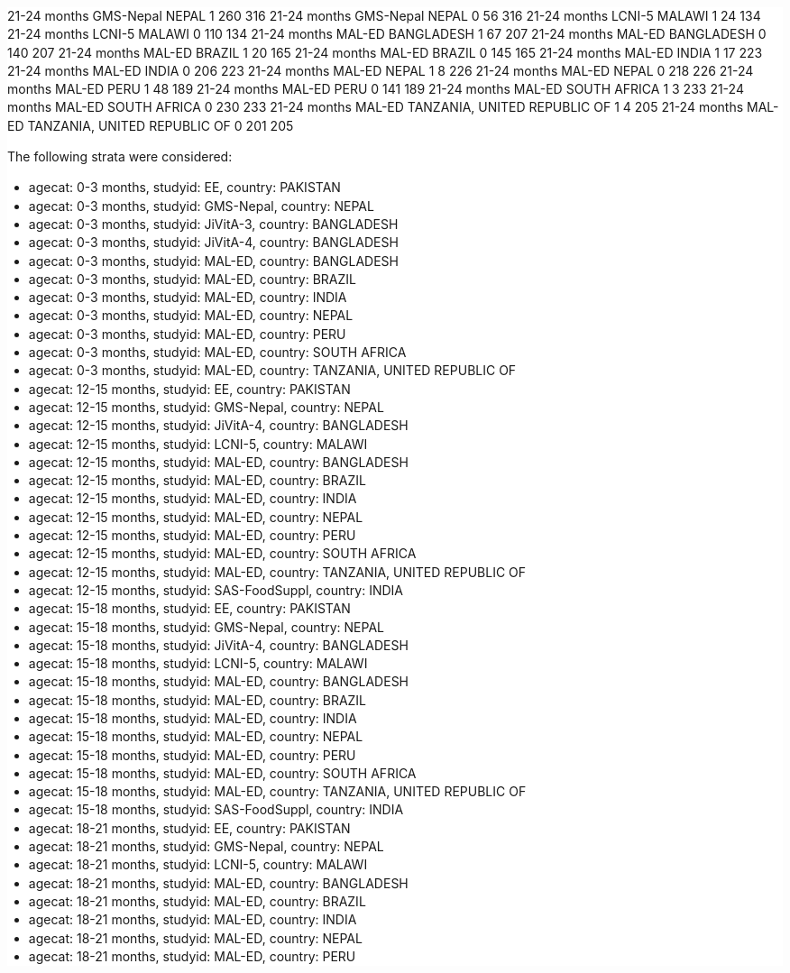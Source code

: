 21-24 months   GMS-Nepal       NEPAL                          1                260    316
21-24 months   GMS-Nepal       NEPAL                          0                 56    316
21-24 months   LCNI-5          MALAWI                         1                 24    134
21-24 months   LCNI-5          MALAWI                         0                110    134
21-24 months   MAL-ED          BANGLADESH                     1                 67    207
21-24 months   MAL-ED          BANGLADESH                     0                140    207
21-24 months   MAL-ED          BRAZIL                         1                 20    165
21-24 months   MAL-ED          BRAZIL                         0                145    165
21-24 months   MAL-ED          INDIA                          1                 17    223
21-24 months   MAL-ED          INDIA                          0                206    223
21-24 months   MAL-ED          NEPAL                          1                  8    226
21-24 months   MAL-ED          NEPAL                          0                218    226
21-24 months   MAL-ED          PERU                           1                 48    189
21-24 months   MAL-ED          PERU                           0                141    189
21-24 months   MAL-ED          SOUTH AFRICA                   1                  3    233
21-24 months   MAL-ED          SOUTH AFRICA                   0                230    233
21-24 months   MAL-ED          TANZANIA, UNITED REPUBLIC OF   1                  4    205
21-24 months   MAL-ED          TANZANIA, UNITED REPUBLIC OF   0                201    205


The following strata were considered:

* agecat: 0-3 months, studyid: EE, country: PAKISTAN
* agecat: 0-3 months, studyid: GMS-Nepal, country: NEPAL
* agecat: 0-3 months, studyid: JiVitA-3, country: BANGLADESH
* agecat: 0-3 months, studyid: JiVitA-4, country: BANGLADESH
* agecat: 0-3 months, studyid: MAL-ED, country: BANGLADESH
* agecat: 0-3 months, studyid: MAL-ED, country: BRAZIL
* agecat: 0-3 months, studyid: MAL-ED, country: INDIA
* agecat: 0-3 months, studyid: MAL-ED, country: NEPAL
* agecat: 0-3 months, studyid: MAL-ED, country: PERU
* agecat: 0-3 months, studyid: MAL-ED, country: SOUTH AFRICA
* agecat: 0-3 months, studyid: MAL-ED, country: TANZANIA, UNITED REPUBLIC OF
* agecat: 12-15 months, studyid: EE, country: PAKISTAN
* agecat: 12-15 months, studyid: GMS-Nepal, country: NEPAL
* agecat: 12-15 months, studyid: JiVitA-4, country: BANGLADESH
* agecat: 12-15 months, studyid: LCNI-5, country: MALAWI
* agecat: 12-15 months, studyid: MAL-ED, country: BANGLADESH
* agecat: 12-15 months, studyid: MAL-ED, country: BRAZIL
* agecat: 12-15 months, studyid: MAL-ED, country: INDIA
* agecat: 12-15 months, studyid: MAL-ED, country: NEPAL
* agecat: 12-15 months, studyid: MAL-ED, country: PERU
* agecat: 12-15 months, studyid: MAL-ED, country: SOUTH AFRICA
* agecat: 12-15 months, studyid: MAL-ED, country: TANZANIA, UNITED REPUBLIC OF
* agecat: 12-15 months, studyid: SAS-FoodSuppl, country: INDIA
* agecat: 15-18 months, studyid: EE, country: PAKISTAN
* agecat: 15-18 months, studyid: GMS-Nepal, country: NEPAL
* agecat: 15-18 months, studyid: JiVitA-4, country: BANGLADESH
* agecat: 15-18 months, studyid: LCNI-5, country: MALAWI
* agecat: 15-18 months, studyid: MAL-ED, country: BANGLADESH
* agecat: 15-18 months, studyid: MAL-ED, country: BRAZIL
* agecat: 15-18 months, studyid: MAL-ED, country: INDIA
* agecat: 15-18 months, studyid: MAL-ED, country: NEPAL
* agecat: 15-18 months, studyid: MAL-ED, country: PERU
* agecat: 15-18 months, studyid: MAL-ED, country: SOUTH AFRICA
* agecat: 15-18 months, studyid: MAL-ED, country: TANZANIA, UNITED REPUBLIC OF
* agecat: 15-18 months, studyid: SAS-FoodSuppl, country: INDIA
* agecat: 18-21 months, studyid: EE, country: PAKISTAN
* agecat: 18-21 months, studyid: GMS-Nepal, country: NEPAL
* agecat: 18-21 months, studyid: LCNI-5, country: MALAWI
* agecat: 18-21 months, studyid: MAL-ED, country: BANGLADESH
* agecat: 18-21 months, studyid: MAL-ED, country: BRAZIL
* agecat: 18-21 months, studyid: MAL-ED, country: INDIA
* agecat: 18-21 months, studyid: MAL-ED, country: NEPAL
* agecat: 18-21 months, studyid: MAL-ED, country: PERU